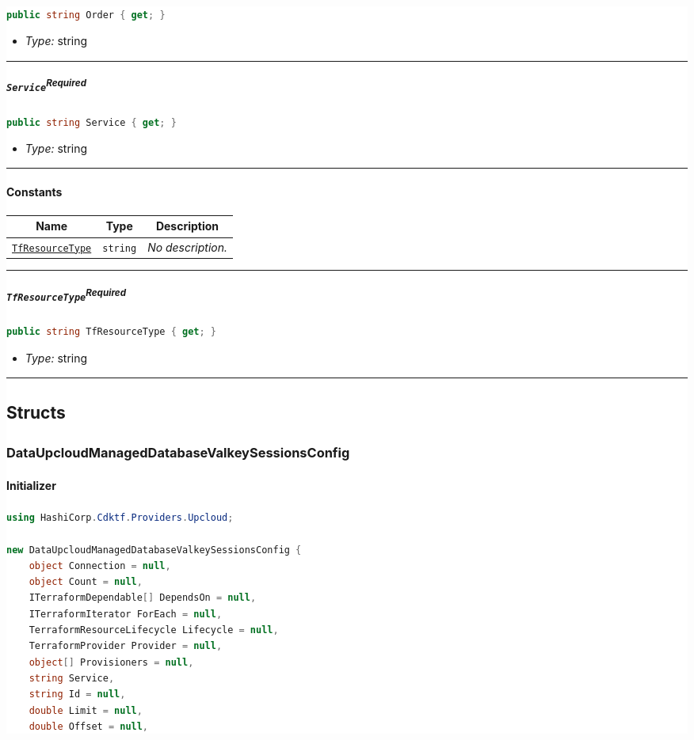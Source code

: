 ```csharp
public string Order { get; }
```

- *Type:* string

---

##### `Service`<sup>Required</sup> <a name="Service" id="@cdktf/provider-upcloud.dataUpcloudManagedDatabaseValkeySessions.DataUpcloudManagedDatabaseValkeySessions.property.service"></a>

```csharp
public string Service { get; }
```

- *Type:* string

---

#### Constants <a name="Constants" id="Constants"></a>

| **Name** | **Type** | **Description** |
| --- | --- | --- |
| <code><a href="#@cdktf/provider-upcloud.dataUpcloudManagedDatabaseValkeySessions.DataUpcloudManagedDatabaseValkeySessions.property.tfResourceType">TfResourceType</a></code> | <code>string</code> | *No description.* |

---

##### `TfResourceType`<sup>Required</sup> <a name="TfResourceType" id="@cdktf/provider-upcloud.dataUpcloudManagedDatabaseValkeySessions.DataUpcloudManagedDatabaseValkeySessions.property.tfResourceType"></a>

```csharp
public string TfResourceType { get; }
```

- *Type:* string

---

## Structs <a name="Structs" id="Structs"></a>

### DataUpcloudManagedDatabaseValkeySessionsConfig <a name="DataUpcloudManagedDatabaseValkeySessionsConfig" id="@cdktf/provider-upcloud.dataUpcloudManagedDatabaseValkeySessions.DataUpcloudManagedDatabaseValkeySessionsConfig"></a>

#### Initializer <a name="Initializer" id="@cdktf/provider-upcloud.dataUpcloudManagedDatabaseValkeySessions.DataUpcloudManagedDatabaseValkeySessionsConfig.Initializer"></a>

```csharp
using HashiCorp.Cdktf.Providers.Upcloud;

new DataUpcloudManagedDatabaseValkeySessionsConfig {
    object Connection = null,
    object Count = null,
    ITerraformDependable[] DependsOn = null,
    ITerraformIterator ForEach = null,
    TerraformResourceLifecycle Lifecycle = null,
    TerraformProvider Provider = null,
    object[] Provisioners = null,
    string Service,
    string Id = null,
    double Limit = null,
    double Offset = null,
```